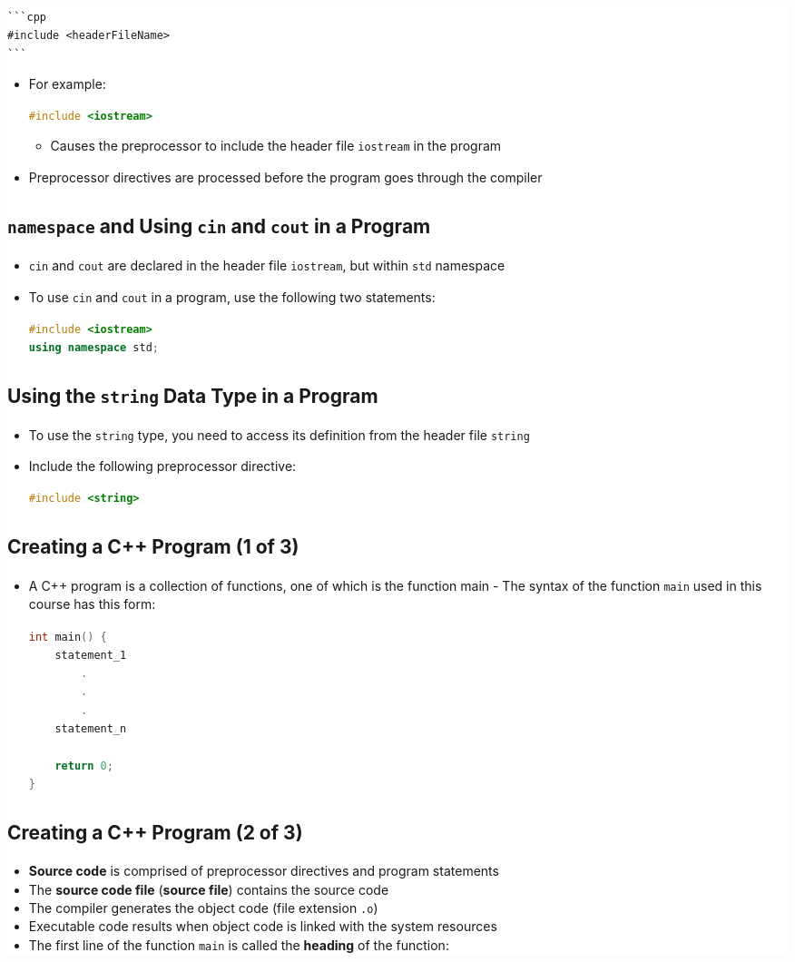     ```cpp
    #include <headerFileName>
    ```
- For example:

    ```cpp
    #include <iostream>
    ```
    
    - Causes the preprocessor to include the header file `iostream` in the program
- Preprocessor directives are processed before the program goes through the compiler

## `namespace` and Using `cin` and `cout` in a Program

- `cin` and `cout` are declared in the header file `iostream`, but within `std` namespace
- To use `cin` and `cout` in a program, use the following two statements:

    ```cpp
    #include <iostream>
    using namespace std;
    ```

## Using the `string` Data Type in a Program

- To use the `string` type, you need to access its definition from the header file `string`
- Include the following preprocessor directive:

    ```cpp
    #include <string>
    ```

## Creating a C++ Program (1 of 3)

- A C++ program is a collection of functions, one of which is the function main - The syntax of the function `main` used in this course has this form:

    ```cpp
    int main() {
        statement_1
            .
            .
            .
        statement_n
        
        return 0;
    }
    ```

## Creating a C++ Program (2 of 3)

- **Source code** is comprised of preprocessor directives and program statements
- The **source code file** (**source file**) contains the source code
- The compiler generates the object code (file extension `.o`)
- Executable code results when object code is linked with the system resources
- The first line of the function `main` is called the **heading** of the function: 
